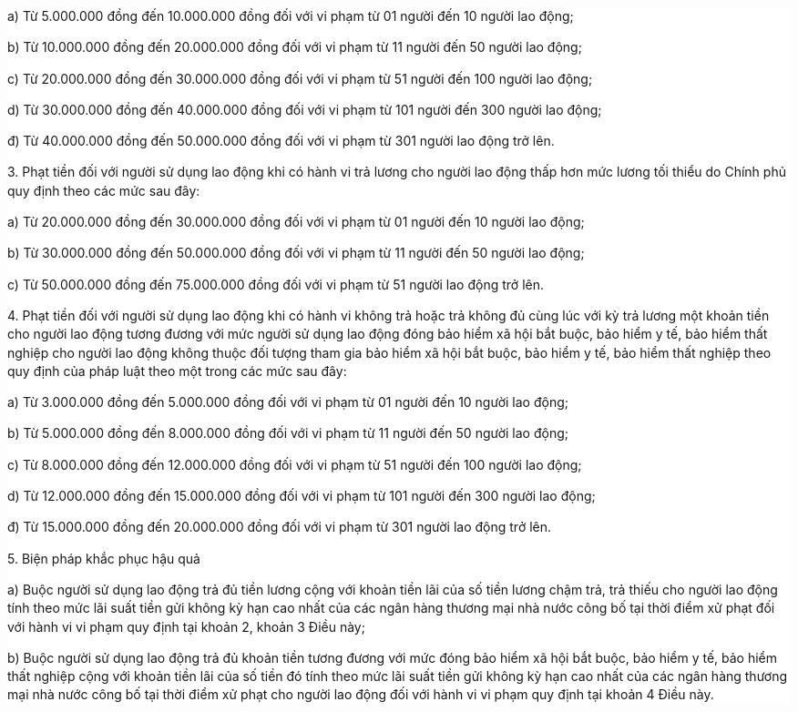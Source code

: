 a\) Từ 5.000.000 đồng đến 10.000.000 đồng đối với vi phạm từ 01 người đến
10 người lao động;

b\) Từ 10.000.000 đồng đến 20.000.000 đồng đối với vi phạm từ 11 người
đến 50 người lao động;

c\) Từ 20.000.000 đồng đến 30.000.000 đồng đối với vi phạm từ 51 người
đến 100 người lao động;

d\) Từ 30.000.000 đồng đến 40.000.000 đồng đối với vi phạm từ 101 người
đến 300 người lao động;

đ) Từ 40.000.000 đồng đến 50.000.000 đồng đối với vi phạm từ 301 người
lao động trở lên.

3\. Phạt tiền đối với người sử dụng lao động khi có hành vi trả lương cho
người lao động thấp hơn mức lương tối thiểu do Chính phủ quy định theo
các mức sau đây:

a\) Từ 20.000.000 đồng đến 30.000.000 đồng đối với vi phạm từ 01 người
đến 10 người lao động;

b\) Từ 30.000.000 đồng đến 50.000.000 đồng đối với vi phạm từ 11 người
đến 50 người lao động;

c\) Từ 50.000.000 đồng đến 75.000.000 đồng đối với vi phạm từ 51 người
lao động trở lên.

4\. Phạt tiền đối với người sử dụng lao động khi có hành vi không trả
hoặc trả không đủ cùng lúc với kỳ trả lương một khoản tiền cho người lao
động tương đương với mức người sử dụng lao động đóng bảo hiểm xã hội bắt
buộc, bảo hiểm y tế, bảo hiểm thất nghiệp cho người lao động không thuộc
đối tượng tham gia bảo hiểm xã hội bắt buộc, bảo hiểm y tế, bảo hiểm
thất nghiệp theo quy định của pháp luật theo một trong các mức sau đây:

a\) Từ 3.000.000 đồng đến 5.000.000 đồng đối với vi phạm từ 01 người đến
10 người lao động;

b\) Từ 5.000.000 đồng đến 8.000.000 đồng đối với vi phạm từ 11 người đến
50 người lao động;

c\) Từ 8.000.000 đồng đến 12.000.000 đồng đối với vi phạm từ 51 người đến
100 người lao động;

d\) Từ 12.000.000 đồng đến 15.000.000 đồng đối với vi phạm từ 101 người
đến 300 người lao động;

đ) Từ 15.000.000 đồng đến 20.000.000 đồng đối với vi phạm từ 301 người
lao động trở lên.

5\. Biện pháp khắc phục hậu quả

a\) Buộc người sử dụng lao động trả đủ tiền lương cộng với khoản tiền lãi
của số tiền lương chậm trả, trả thiếu cho người lao động tính theo mức
lãi suất tiền gửi không kỳ hạn cao nhất của các ngân hàng thương mại nhà
nước công bố tại thời điểm xử phạt đối với hành vi vi phạm quy định tại
khoản 2, khoản 3 Điều này;

b\) Buộc người sử dụng lao động trả đủ khoản tiền tương đương với mức
đóng bảo hiểm xã hội bắt buộc, bảo hiểm y tế, bảo hiểm thất nghiệp cộng
với khoản tiền lãi của số tiền đó tính theo mức lãi suất tiền gửi không
kỳ hạn cao nhất của các ngân hàng thương mại nhà nước công bố tại thời
điểm xử phạt cho người lao động đối với hành vi vi phạm quy định tại
khoản 4 Điều này.
